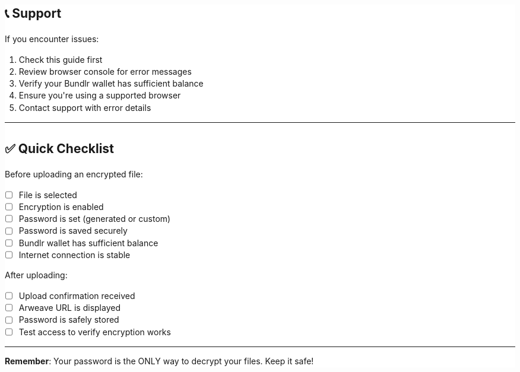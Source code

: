 
## 📞 Support

If you encounter issues:
1. Check this guide first
2. Review browser console for error messages
3. Verify your Bundlr wallet has sufficient balance
4. Ensure you're using a supported browser
5. Contact support with error details

---

## ✅ Quick Checklist

Before uploading an encrypted file:
- [ ] File is selected
- [ ] Encryption is enabled
- [ ] Password is set (generated or custom)
- [ ] Password is saved securely
- [ ] Bundlr wallet has sufficient balance
- [ ] Internet connection is stable

After uploading:
- [ ] Upload confirmation received
- [ ] Arweave URL is displayed
- [ ] Password is safely stored
- [ ] Test access to verify encryption works

---

**Remember**: Your password is the ONLY way to decrypt your files. Keep it safe!
